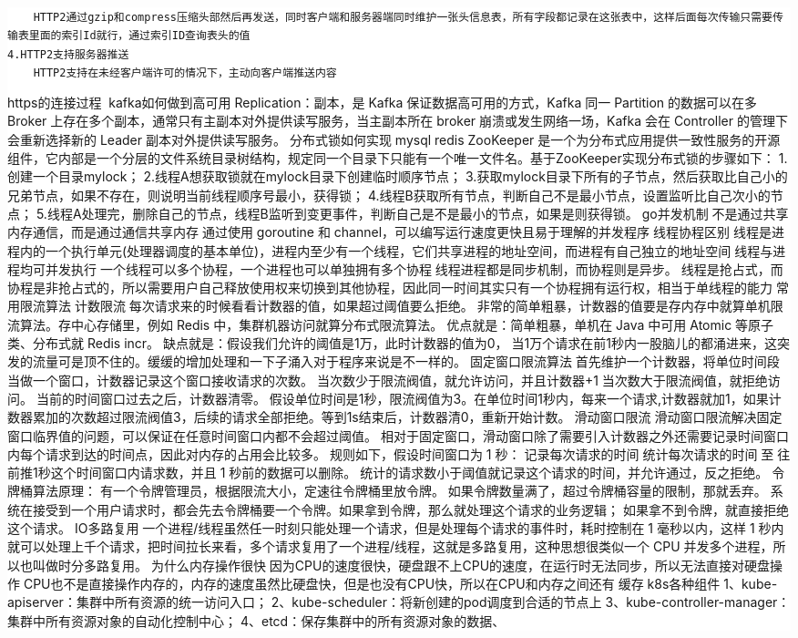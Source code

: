 		HTTP2通过gzip和compress压缩头部然后再发送，同时客户端和服务器端同时维护一张头信息表，所有字段都记录在这张表中，这样后面每次传输只需要传输表里面的索引Id就行，通过索引ID查询表头的值
	4.HTTP2支持服务器推送
		HTTP2支持在未经客户端许可的情况下，主动向客户端推送内容
https的连接过程
	<span class="image featured"><img src="{{ 'assets/images/other/https_connect_step.jpg' | relative_url }}" alt="" /></span>
kafka如何做到高可用
	Replication：副本，是 Kafka 保证数据高可用的方式，Kafka 同一 Partition 的数据可以在多 Broker 上存在多个副本，通常只有主副本对外提供读写服务，当主副本所在 broker 崩溃或发生网络一场，Kafka 会在 Controller 的管理下会重新选择新的 Leader 副本对外提供读写服务。
分布式锁如何实现
	mysql
	redis
	ZooKeeper
		是一个为分布式应用提供一致性服务的开源组件，它内部是一个分层的文件系统目录树结构，规定同一个目录下只能有一个唯一文件名。基于ZooKeeper实现分布式锁的步骤如下：
		1.创建一个目录mylock；
		2.线程A想获取锁就在mylock目录下创建临时顺序节点；
		3.获取mylock目录下所有的子节点，然后获取比自己小的兄弟节点，如果不存在，则说明当前线程顺序号最小，获得锁；
		4.线程B获取所有节点，判断自己不是最小节点，设置监听比自己次小的节点；
		5.线程A处理完，删除自己的节点，线程B监听到变更事件，判断自己是不是最小的节点，如果是则获得锁。
go并发机制
	不是通过共享内存通信，而是通过通信共享内存
	通过使用 goroutine 和 channel，可以编写运行速度更快且易于理解的并发程序
线程协程区别
	线程是进程内的一个执行单元(处理器调度的基本单位)，进程内至少有一个线程，它们共享进程的地址空间，而进程有自己独立的地址空间
	线程与进程均可并发执行
	一个线程可以多个协程，一个进程也可以单独拥有多个协程
	线程进程都是同步机制，而协程则是异步。
	线程是抢占式，而协程是非抢占式的，所以需要用户自己释放使用权来切换到其他协程，因此同一时间其实只有一个协程拥有运行权，相当于单线程的能力
常用限流算法
	计数限流
		每次请求来的时候看看计数器的值，如果超过阈值要么拒绝。
		非常的简单粗暴，计数器的值要是存内存中就算单机限流算法。存中心存储里，例如 Redis 中，集群机器访问就算分布式限流算法。
		优点就是：简单粗暴，单机在 Java 中可用 Atomic 等原子类、分布式就 Redis incr。
		缺点就是：假设我们允许的阈值是1万，此时计数器的值为0， 当1万个请求在前1秒内一股脑儿的都涌进来，这突发的流量可是顶不住的。缓缓的增加处理和一下子涌入对于程序来说是不一样的。
	固定窗口限流算法
		首先维护一个计数器，将单位时间段当做一个窗口，计数器记录这个窗口接收请求的次数。
		当次数少于限流阀值，就允许访问，并且计数器+1
		当次数大于限流阀值，就拒绝访问。
		当前的时间窗口过去之后，计数器清零。
		假设单位时间是1秒，限流阀值为3。在单位时间1秒内，每来一个请求,计数器就加1，如果计数器累加的次数超过限流阀值3，后续的请求全部拒绝。等到1s结束后，计数器清0，重新开始计数。
	滑动窗口限流
		滑动窗口限流解决固定窗口临界值的问题，可以保证在任意时间窗口内都不会超过阈值。
		相对于固定窗口，滑动窗口除了需要引入计数器之外还需要记录时间窗口内每个请求到达的时间点，因此对内存的占用会比较多。
		规则如下，假设时间窗口为 1 秒：
		记录每次请求的时间
		统计每次请求的时间 至 往前推1秒这个时间窗口内请求数，并且 1 秒前的数据可以删除。
		统计的请求数小于阈值就记录这个请求的时间，并允许通过，反之拒绝。
	令牌桶算法原理：
		有一个令牌管理员，根据限流大小，定速往令牌桶里放令牌。
		如果令牌数量满了，超过令牌桶容量的限制，那就丢弃。
		系统在接受到一个用户请求时，都会先去令牌桶要一个令牌。如果拿到令牌，那么就处理这个请求的业务逻辑；
		如果拿不到令牌，就直接拒绝这个请求。
IO多路复用
	一个进程/线程虽然任一时刻只能处理一个请求，但是处理每个请求的事件时，耗时控制在 1 毫秒以内，这样 1 秒内就可以处理上千个请求，把时间拉长来看，多个请求复用了一个进程/线程，这就是多路复用，这种思想很类似一个 CPU 并发多个进程，所以也叫做时分多路复用。
为什么内存操作很快
	因为CPU的速度很快，硬盘跟不上CPU的速度，在运行时无法同步，所以无法直接对硬盘操作
	CPU也不是直接操作内存的，内存的速度虽然比硬盘快，但是也没有CPU快，所以在CPU和内存之间还有 缓存
k8s各种组件
	1、kube-apiserver：集群中所有资源的统一访问入口；
	2、kube-scheduler：将新创建的pod调度到合适的节点上
	3、kube-controller-manager：集群中所有资源对象的自动化控制中心；
	4、etcd：保存集群中的所有资源对象的数据、